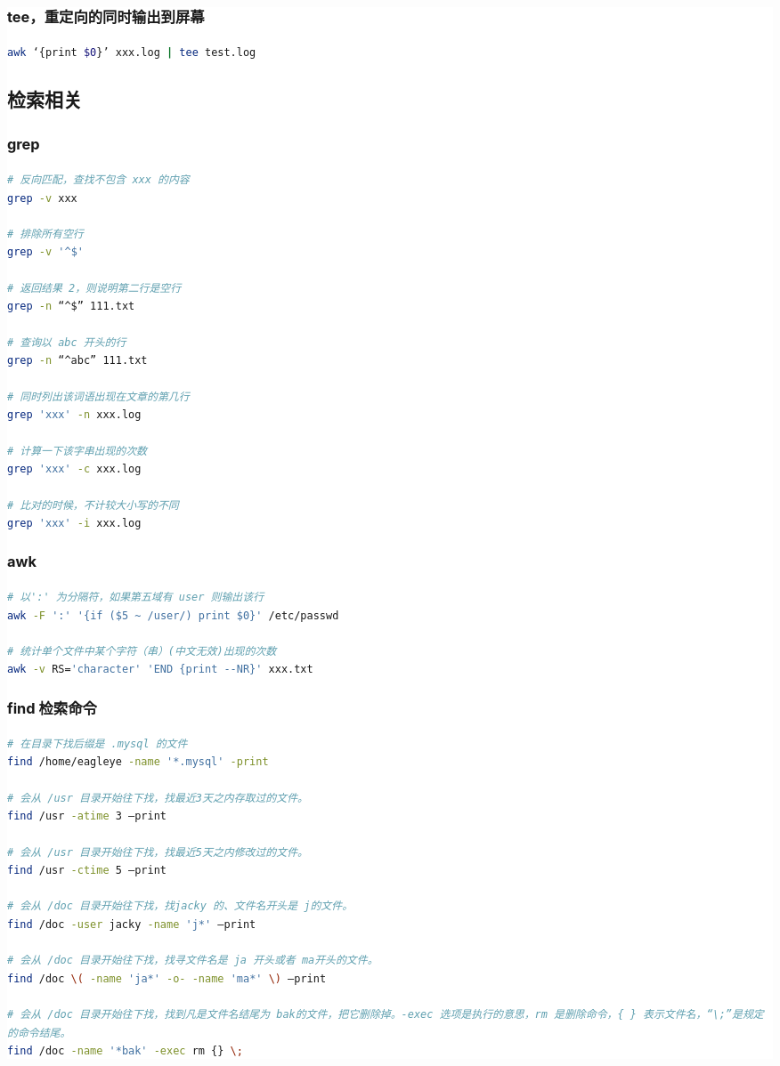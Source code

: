 
### tee，重定向的同时输出到屏幕

```bash
awk ‘{print $0}’ xxx.log | tee test.log
```

## 检索相关

### grep

```bash
# 反向匹配，查找不包含 xxx 的内容
grep -v xxx

# 排除所有空行
grep -v '^$'

# 返回结果 2，则说明第二行是空行
grep -n “^$” 111.txt    

# 查询以 abc 开头的行
grep -n “^abc” 111.txt 

# 同时列出该词语出现在文章的第几行
grep 'xxx' -n xxx.log

# 计算一下该字串出现的次数
grep 'xxx' -c xxx.log

# 比对的时候，不计较大小写的不同
grep 'xxx' -i xxx.log
```

### awk

```bash
# 以':' 为分隔符，如果第五域有 user 则输出该行
awk -F ':' '{if ($5 ~ /user/) print $0}' /etc/passwd 

# 统计单个文件中某个字符（串）(中文无效)出现的次数
awk -v RS='character' 'END {print --NR}' xxx.txt
```

### find 检索命令

```bash
# 在目录下找后缀是 .mysql 的文件
find /home/eagleye -name '*.mysql' -print

# 会从 /usr 目录开始往下找，找最近3天之内存取过的文件。
find /usr -atime 3 –print
  
# 会从 /usr 目录开始往下找，找最近5天之内修改过的文件。
find /usr -ctime 5 –print

# 会从 /doc 目录开始往下找，找jacky 的、文件名开头是 j的文件。  
find /doc -user jacky -name 'j*' –print

# 会从 /doc 目录开始往下找，找寻文件名是 ja 开头或者 ma开头的文件。
find /doc \( -name 'ja*' -o- -name 'ma*' \) –print

# 会从 /doc 目录开始往下找，找到凡是文件名结尾为 bak的文件，把它删除掉。-exec 选项是执行的意思，rm 是删除命令，{ } 表示文件名，“\;”是规定的命令结尾。 
find /doc -name '*bak' -exec rm {} \;
```
